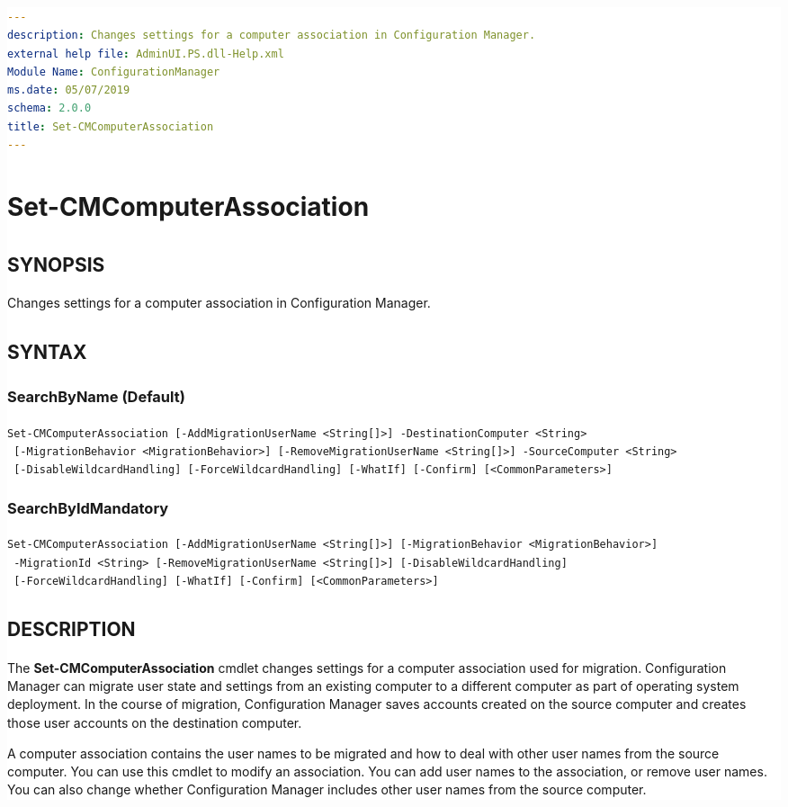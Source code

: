 ```yaml
---
description: Changes settings for a computer association in Configuration Manager.
external help file: AdminUI.PS.dll-Help.xml
Module Name: ConfigurationManager
ms.date: 05/07/2019
schema: 2.0.0
title: Set-CMComputerAssociation
---
```


# Set-CMComputerAssociation

## SYNOPSIS
Changes settings for a computer association in Configuration Manager.

## SYNTAX

### SearchByName (Default)
```
Set-CMComputerAssociation [-AddMigrationUserName <String[]>] -DestinationComputer <String>
 [-MigrationBehavior <MigrationBehavior>] [-RemoveMigrationUserName <String[]>] -SourceComputer <String>
 [-DisableWildcardHandling] [-ForceWildcardHandling] [-WhatIf] [-Confirm] [<CommonParameters>]
```

### SearchByIdMandatory
```
Set-CMComputerAssociation [-AddMigrationUserName <String[]>] [-MigrationBehavior <MigrationBehavior>]
 -MigrationId <String> [-RemoveMigrationUserName <String[]>] [-DisableWildcardHandling]
 [-ForceWildcardHandling] [-WhatIf] [-Confirm] [<CommonParameters>]
```

## DESCRIPTION
The **Set-CMComputerAssociation** cmdlet changes settings for a computer association used for migration.
Configuration Manager can migrate user state and settings from an existing computer to a different computer as part of operating system deployment.
In the course of migration, Configuration Manager saves accounts created on the source computer and creates those user accounts on the destination computer.

A computer association contains the user names to be migrated and how to deal with other user names from the source computer.
You can use this cmdlet to modify an association.
You can add user names to the association, or remove user names.
You can also change whether Configuration Manager includes other user names from the source computer.
